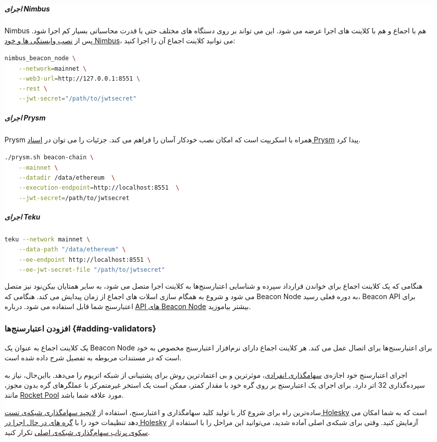 ##### اجرای Nimbus

Nimbus هم با اجماع و هم با کلاینت های اجرا عرضه می شود. این می تواند بر روی دستگاه های مختلف حتی با قدرت محاسباتی بسیار کم اجرا شود. پس از [نصب وابستگی ها و خود Nimbus](https://nimbus.guide/quick-start.html)، می توانید کلاینت اجماع آن را اجرا کنید:

```sh
nimbus_beacon_node \
    --network=mainnet \
    --web3-url=http://127.0.0.1:8551 \
    --rest \
    --jwt-secret="/path/to/jwtsecret"
```

##### اجرای Prysm

Prysm همراه با اسکریپت است که امکان نصب خودکار آسان را فراهم می کند. جزئیات را می توان در [اسناد Prysm](https://docs.prylabs.network/docs/install/install-with-script) پیدا کرد.

```sh
./prysm.sh beacon-chain \
    --mainnet \
    --datadir /data/ethereum  \
    --execution-endpoint=http://localhost:8551  \
    --jwt-secret=/path/to/jwtsecret
```

##### اجرای Teku

```sh
teku --network mainnet \
    --data-path "/data/ethereum" \
    --ee-endpoint http://localhost:8551 \
    --ee-jwt-secret-file "/path/to/jwtsecret"
```

هنگامی که یک کلاینت اجماع برای خواندن قرارداد سپرده و شناسایی اعتبارسنج‌ها به کلاینت اجرا متصل می شود، به سایر همتایان بیکن‌نود نیز متصل می شود و شروع به همگام سازی اسلات های اجماع از زمان پیدایش می کند. هنگامی که Beacon Node به دوره فعلی رسید، Beacon API برای اعتبارسنج شما قابل استفاده می شود. درباره [API های Beacon Node](https://eth2docs.vercel.app/) بیشتر بیاموزید.

### افزودن اعتبارسنج‌ها {#adding-validators}

یک کلاینت اجماع به عنوان یک Beacon Node برای اعتبارسنج‌ها برای اتصال عمل می کند. هر کلاینت اجماع دارای نرم‌افزار اعتبارسنج مخصوص به خود است که در مستندات مربوطه به تفصیل شرح داده شده است.

اجرای اعتبارسنج خود اجازه‌ی [سهامگذاری انفرادی](/staking/solo/)، موثرترین و بی اعتمادترین روش برای پشتیبانی از شبکه اتریوم را می‌دهد. بااین‌حال، نیاز به سپرده‌گذاری 32 اتر دارد. برای اجرای یک اعتبارسنج بر روی گره خود با مقدار کمتر، ممکن است یک استخر غیرمتمرکز با عملگرهای گره بدون مجوز، مانند [Rocket Pool](https://rocketpool.net/node-operators) مورد علاقه شما باشد.

ساده‌ترین راه برای شروع کار با تولید کلید سهامگذاری و اعتبارسنج، استفاده از [لانچپد سهامگذاری شبکه‌ی تست Holesky](https://holesky.launchpad.ethereum.org/) است که به شما امکان می دهد تنظیمات خود را با [گره های در حال اجرا در Holesky](https://notes.ethereum.org/@launchpad/holesky) آزمایش کنید. وقتی برای شبکه‌ی اصلی آماده شدید، می‌توانید این مراحل را با استفاده از [سکوی پرتاب سهام‌گذاری شبکه‌ی اصلی](https://launchpad.ethereum.org/) تکرار کنید.
